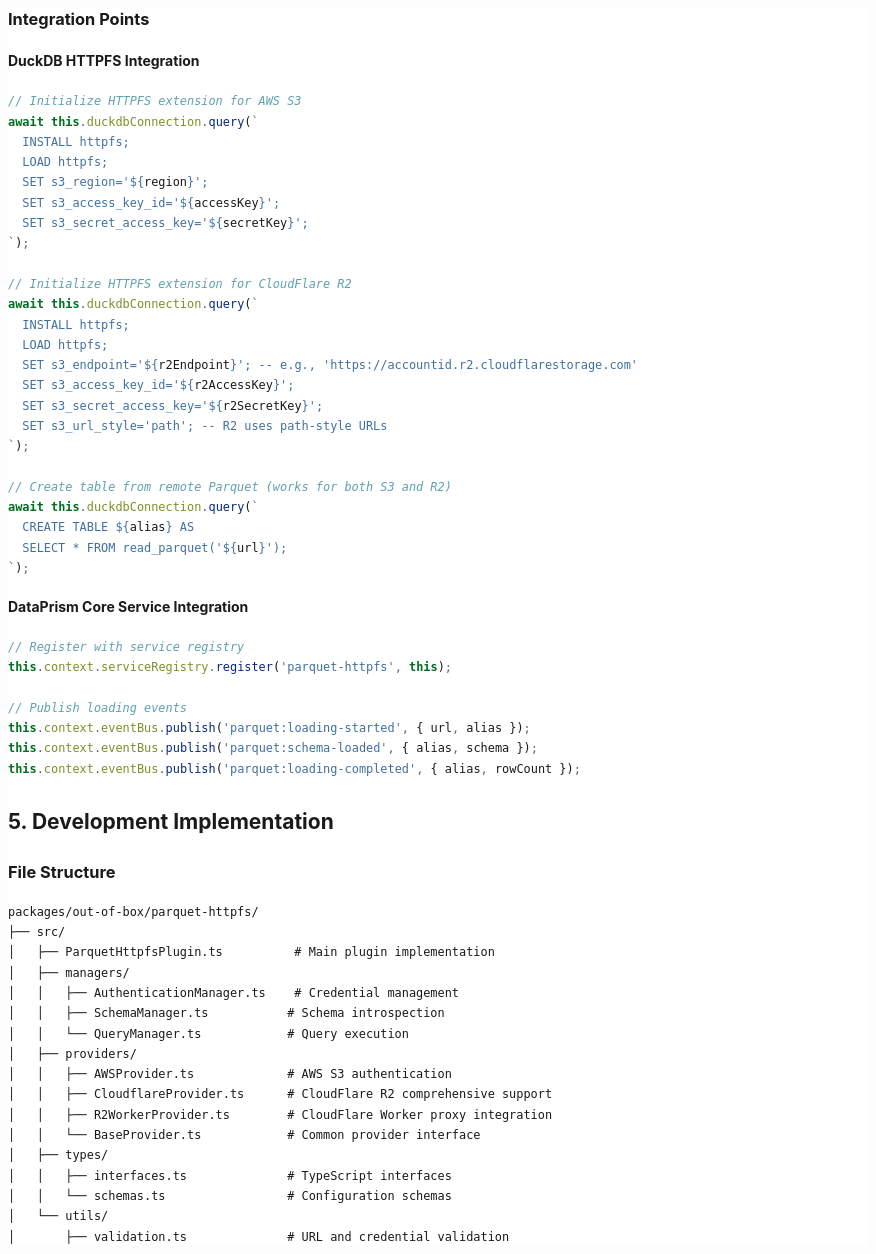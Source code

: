 
### Integration Points

#### DuckDB HTTPFS Integration
```typescript
// Initialize HTTPFS extension for AWS S3
await this.duckdbConnection.query(`
  INSTALL httpfs;
  LOAD httpfs;
  SET s3_region='${region}';
  SET s3_access_key_id='${accessKey}';
  SET s3_secret_access_key='${secretKey}';
`);

// Initialize HTTPFS extension for CloudFlare R2
await this.duckdbConnection.query(`
  INSTALL httpfs;
  LOAD httpfs;
  SET s3_endpoint='${r2Endpoint}'; -- e.g., 'https://accountid.r2.cloudflarestorage.com'
  SET s3_access_key_id='${r2AccessKey}';
  SET s3_secret_access_key='${r2SecretKey}';
  SET s3_url_style='path'; -- R2 uses path-style URLs
`);

// Create table from remote Parquet (works for both S3 and R2)
await this.duckdbConnection.query(`
  CREATE TABLE ${alias} AS 
  SELECT * FROM read_parquet('${url}');
`);
```

#### DataPrism Core Service Integration
```typescript
// Register with service registry
this.context.serviceRegistry.register('parquet-httpfs', this);

// Publish loading events
this.context.eventBus.publish('parquet:loading-started', { url, alias });
this.context.eventBus.publish('parquet:schema-loaded', { alias, schema });
this.context.eventBus.publish('parquet:loading-completed', { alias, rowCount });
```

## 5. Development Implementation

### File Structure
```
packages/out-of-box/parquet-httpfs/
├── src/
│   ├── ParquetHttpfsPlugin.ts          # Main plugin implementation
│   ├── managers/
│   │   ├── AuthenticationManager.ts    # Credential management
│   │   ├── SchemaManager.ts           # Schema introspection
│   │   └── QueryManager.ts            # Query execution
│   ├── providers/
│   │   ├── AWSProvider.ts             # AWS S3 authentication
│   │   ├── CloudflareProvider.ts      # CloudFlare R2 comprehensive support
│   │   ├── R2WorkerProvider.ts        # CloudFlare Worker proxy integration
│   │   └── BaseProvider.ts            # Common provider interface
│   ├── types/
│   │   ├── interfaces.ts              # TypeScript interfaces
│   │   └── schemas.ts                 # Configuration schemas
│   └── utils/
│       ├── validation.ts              # URL and credential validation
```